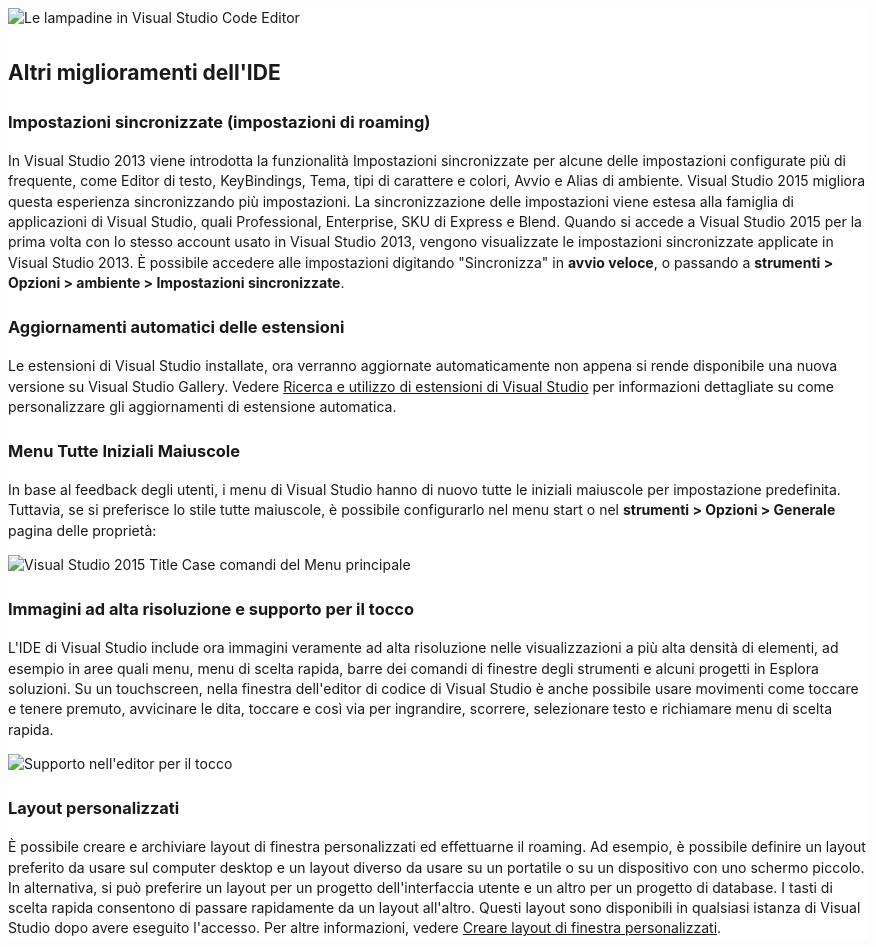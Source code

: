  ![Le lampadine in Visual Studio Code Editor](./ide/media/vs2015-lightbulbs.png "VS2015_LightBulbs")  
  
## <a name="enjoy-these-additional-ide-improvements"></a>Altri miglioramenti dell'IDE  
  
### <a name="synchronized-settings-roaming-settings"></a>Impostazioni sincronizzate (impostazioni di roaming)  
 In Visual Studio 2013 viene introdotta la funzionalità Impostazioni sincronizzate per alcune delle impostazioni configurate più di frequente, come Editor di testo, KeyBindings, Tema, tipi di carattere e colori, Avvio e Alias di ambiente.  Visual Studio 2015 migliora questa esperienza sincronizzando più impostazioni. La sincronizzazione delle impostazioni viene estesa alla famiglia di applicazioni di Visual Studio, quali Professional, Enterprise, SKU di Express e Blend. Quando si accede a Visual Studio 2015 per la prima volta con lo stesso account usato in Visual Studio 2013, vengono visualizzate le impostazioni sincronizzate applicate in Visual Studio 2013. È possibile accedere alle impostazioni digitando "Sincronizza" in **avvio veloce**, o passando a **strumenti > Opzioni > ambiente > Impostazioni sincronizzate**.  
  
### <a name="automatic-extension-updates"></a>Aggiornamenti automatici delle estensioni  
 Le estensioni di Visual Studio installate, ora verranno aggiornate automaticamente non appena si rende disponibile una nuova versione su Visual Studio Gallery. Vedere [Ricerca e utilizzo di estensioni di Visual Studio](./ide/finding-and-using-visual-studio-extensions.md) per informazioni dettagliate su come personalizzare gli aggiornamenti di estensione automatica.  
  
### <a name="title-case-menus"></a>Menu Tutte Iniziali Maiuscole  
 In base al feedback degli utenti, i menu di Visual Studio hanno di nuovo tutte le iniziali maiuscole per impostazione predefinita. Tuttavia, se si preferisce lo stile tutte maiuscole, è possibile configurarlo nel menu start o nel **strumenti > Opzioni > Generale** pagina delle proprietà:  
  
 ![Visual Studio 2015 Title Case comandi del Menu principale](./ide/media/vs2015-mainmenu.png "VS2015_MainMenu")  
  
### <a name="high-resolution-images-and-touch-support"></a>Immagini ad alta risoluzione e supporto per il tocco  
 L'IDE di Visual Studio include ora immagini veramente ad alta risoluzione nelle visualizzazioni a più alta densità di elementi, ad esempio in aree quali menu, menu di scelta rapida, barre dei comandi di finestre degli strumenti e alcuni progetti in Esplora soluzioni. Su un touchscreen, nella finestra dell'editor di codice di Visual Studio è anche possibile usare movimenti come toccare e tenere premuto, avvicinare le dita, toccare e così via per ingrandire, scorrere, selezionare testo e richiamare menu di scelta rapida.  
  
 ![Supporto nell'editor per il tocco](./ide/media/vs2015-touchsupport.png "VS2015_TouchSupport")  
  
### <a name="custom-layouts"></a>Layout personalizzati  
 È possibile creare e archiviare layout di finestra personalizzati ed effettuarne il roaming. Ad esempio, è possibile definire un layout preferito da usare sul computer desktop e un layout diverso da usare su un portatile o su un dispositivo con uno schermo piccolo. In alternativa, si può preferire un layout per un progetto dell'interfaccia utente e un altro per un progetto di database. I tasti di scelta rapida consentono di passare rapidamente da un layout all'altro. Questi layout sono disponibili in qualsiasi istanza di Visual Studio dopo avere eseguito l'accesso. Per altre informazioni, vedere [Creare layout di finestra personalizzati](./misc/create-custom-window-layouts.md).  
  